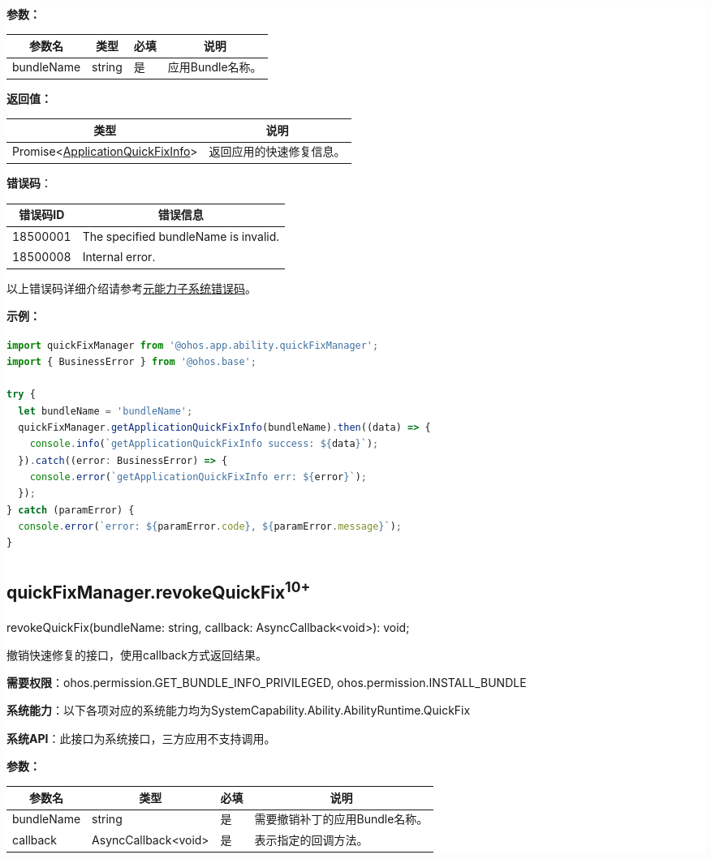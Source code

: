 **参数：**

| 参数名 | 类型 | 必填 | 说明 |
| -------- | -------- | -------- | -------- |
| bundleName | string | 是 | 应用Bundle名称。 |

**返回值：**

  | 类型 | 说明 |
  | -------- | -------- |
  | Promise\<[ApplicationQuickFixInfo](#applicationquickfixinfo)> | 返回应用的快速修复信息。 |

**错误码**：

| 错误码ID | 错误信息 |
| ------- | -------- |
| 18500001 | The specified bundleName is invalid. |
| 18500008 | Internal error. |

以上错误码详细介绍请参考[元能力子系统错误码](../errorcodes/errorcode-ability.md)。

**示例：**

  ```ts
import quickFixManager from '@ohos.app.ability.quickFixManager';
import { BusinessError } from '@ohos.base';

  try {
    let bundleName = 'bundleName';
    quickFixManager.getApplicationQuickFixInfo(bundleName).then((data) => {
      console.info(`getApplicationQuickFixInfo success: ${data}`);
    }).catch((error: BusinessError) => {
      console.error(`getApplicationQuickFixInfo err: ${error}`);
    });
  } catch (paramError) {
    console.error(`error: ${paramError.code}, ${paramError.message}`);
  }
  ```

## quickFixManager.revokeQuickFix<sup>10+<sup>

revokeQuickFix(bundleName: string, callback: AsyncCallback\<void>): void;

撤销快速修复的接口，使用callback方式返回结果。

**需要权限**：ohos.permission.GET_BUNDLE_INFO_PRIVILEGED, ohos.permission.INSTALL_BUNDLE

**系统能力**：以下各项对应的系统能力均为SystemCapability.Ability.AbilityRuntime.QuickFix

**系统API**：此接口为系统接口，三方应用不支持调用。

**参数：**

  | 参数名 | 类型 | 必填 | 说明 |
  | -------- | -------- | -------- | -------- |
  | bundleName | string | 是 | 需要撤销补丁的应用Bundle名称。 |
  | callback | AsyncCallback\<void> | 是 | 表示指定的回调方法。 |
